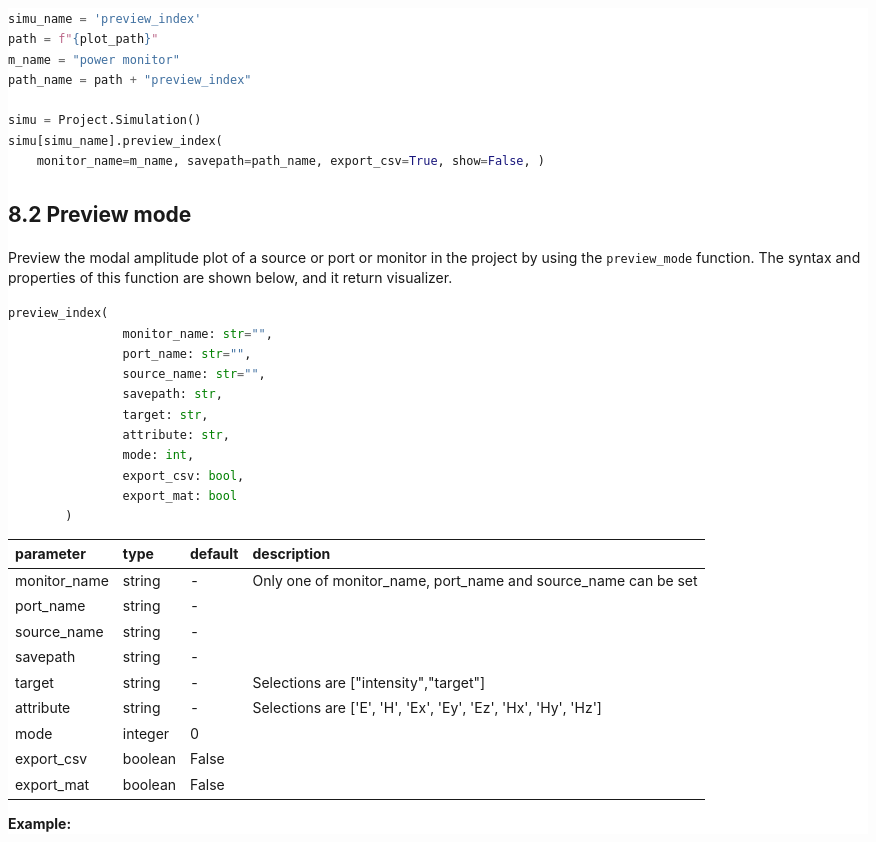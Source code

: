 ```python
simu_name = 'preview_index'
path = f"{plot_path}"
m_name = "power monitor"
path_name = path + "preview_index"

simu = Project.Simulation()
simu[simu_name].preview_index(
    monitor_name=m_name, savepath=path_name, export_csv=True, show=False, )

```

        
## 8.2 Preview mode


Preview the modal amplitude plot of a source or port or monitor in the project by using the  `preview_mode` function. The syntax and properties of this function are shown below, and it return visualizer.

```python
preview_index(
                monitor_name: str="",
                port_name: str="",
                source_name: str="",
                savepath: str,
                target: str,
                attribute: str,
                mode: int,
                export_csv: bool,
                export_mat: bool
        )
```

| parameter                      | type    | default   | description                                                                  |
|:-------------------------------|:--------|:----------|:-----------------------------------------------------------------------------|
| monitor_name                   | string  |  -         | Only one of monitor_name, port_name and source_name can be set               |
| port_name                      | string  | -          |                                                                              |
| source_name                    | string  | -          |                                                                              |
| savepath                       | string  |  -         |                                                                              |
| target                         | string  |  -         | Selections are ["intensity","target"]                                                                             |
| attribute                      | string  |  -         | Selections are ['E', 'H', 'Ex', 'Ey', 'Ez', 'Hx', 'Hy', 'Hz']                |
| mode                           | integer | 0         |                                                                              |
| export_csv                     | boolean | False     |                                                                              |
| export_mat                     | boolean | False     |                                                                              |

**Example:**
